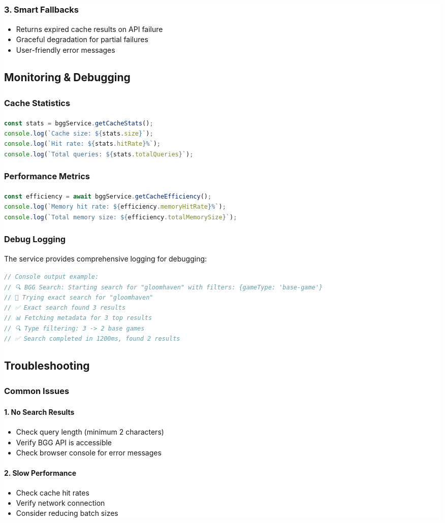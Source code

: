 ### 3. **Smart Fallbacks**

- Returns expired cache results on API failure
- Graceful degradation for partial failures
- User-friendly error messages

## Monitoring & Debugging

### Cache Statistics

```typescript
const stats = bggService.getCacheStats();
console.log(`Cache size: ${stats.size}`);
console.log(`Hit rate: ${stats.hitRate}%`);
console.log(`Total queries: ${stats.totalQueries}`);
```

### Performance Metrics

```typescript
const efficiency = await bggService.getCacheEfficiency();
console.log(`Memory hit rate: ${efficiency.memoryHitRate}%`);
console.log(`Total memory size: ${efficiency.totalMemorySize}`);
```

### Debug Logging

The service provides comprehensive logging for debugging:

```typescript
// Console output example:
// 🔍 BGG Search: Starting search for "gloomhaven" with filters: {gameType: 'base-game'}
// 🎯 Trying exact search for "gloomhaven"
// ✅ Exact search found 3 results
// 📊 Fetching metadata for 3 top results
// 🔍 Type filtering: 3 -> 2 base games
// ✅ Search completed in 1200ms, found 2 results
```

## Troubleshooting

### Common Issues

#### 1. **No Search Results**

- Check query length (minimum 2 characters)
- Verify BGG API is accessible
- Check browser console for error messages

#### 2. **Slow Performance**

- Check cache hit rates
- Verify network connection
- Consider reducing batch sizes
